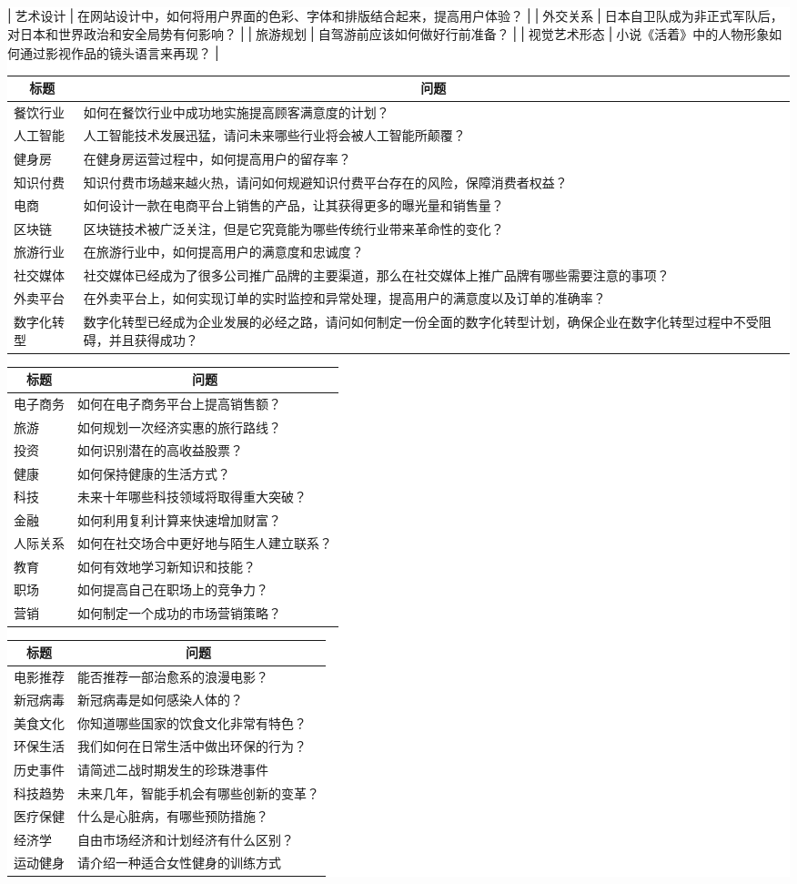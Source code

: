 | 艺术设计                      | 在网站设计中，如何将用户界面的色彩、字体和排版结合起来，提高用户体验？                                                                                                                                                                                                                                                                                                                                                                                                                                                                                                                                                                               |
| 外交关系                      | 日本自卫队成为非正式军队后，对日本和世界政治和安全局势有何影响？                                                                                                                                                                                                                                                                                                                                                                                                                                                                                                                                                                                    |
| 旅游规划                      | 自驾游前应该如何做好行前准备？                                                                                                                                                                                                                                                                                                                                                                                                                                                                                                                                                                                                                       |
| 视觉艺术形态                | 小说《活着》中的人物形象如何通过影视作品的镜头语言来再现？                                                                                                                                                                                                                                                                                                                                                                                                                                                                                                                                                                                             |

| 标题                            | 问题                                                                                                                                                                                                                                               |
|---------------------------------|----------------------------------------------------------------------------------------------------------------------------------------------------------------------------------------------------------------------------------------------------|
| 餐饮行业                        | 如何在餐饮行业中成功地实施提高顾客满意度的计划？                                                                                                                                                                                                     |
| 人工智能                        | 人工智能技术发展迅猛，请问未来哪些行业将会被人工智能所颠覆？                                                                                                                                                                                       |
| 健身房                          | 在健身房运营过程中，如何提高用户的留存率？                                                                                                                                                                                                           |
| 知识付费                        | 知识付费市场越来越火热，请问如何规避知识付费平台存在的风险，保障消费者权益？                                                                                                                                                                         |
| 电商                            | 如何设计一款在电商平台上销售的产品，让其获得更多的曝光量和销售量？                                                                                                                                                                                 |
| 区块链                          | 区块链技术被广泛关注，但是它究竟能为哪些传统行业带来革命性的变化？                                                                                                                                                                                   |
| 旅游行业                        | 在旅游行业中，如何提高用户的满意度和忠诚度？                                                                                                                                                                                                         |
| 社交媒体                        | 社交媒体已经成为了很多公司推广品牌的主要渠道，那么在社交媒体上推广品牌有哪些需要注意的事项？                                                                                                                                                         |
| 外卖平台                        | 在外卖平台上，如何实现订单的实时监控和异常处理，提高用户的满意度以及订单的准确率？                                                                                                                                                                     |
| 数字化转型                      | 数字化转型已经成为企业发展的必经之路，请问如何制定一份全面的数字化转型计划，确保企业在数字化转型过程中不受阻碍，并且获得成功？                                                                                                              |

|标题|问题|
|---|---|
|电子商务|如何在电子商务平台上提高销售额？|
|旅游|如何规划一次经济实惠的旅行路线？|
|投资|如何识别潜在的高收益股票？|
|健康|如何保持健康的生活方式？|
|科技|未来十年哪些科技领域将取得重大突破？|
|金融|如何利用复利计算来快速增加财富？|
|人际关系|如何在社交场合中更好地与陌生人建立联系？|
|教育|如何有效地学习新知识和技能？|
|职场|如何提高自己在职场上的竞争力？|
|营销|如何制定一个成功的市场营销策略？|

|标题|问题|
|---|---|
|电影推荐|能否推荐一部治愈系的浪漫电影？|
|新冠病毒|新冠病毒是如何感染人体的？|
|美食文化|你知道哪些国家的饮食文化非常有特色？|
|环保生活|我们如何在日常生活中做出环保的行为？|
|历史事件|请简述二战时期发生的珍珠港事件|
|科技趋势|未来几年，智能手机会有哪些创新的变革？|
|医疗保健|什么是心脏病，有哪些预防措施？|
|经济学|自由市场经济和计划经济有什么区别？|
|运动健身|请介绍一种适合女性健身的训练方式|